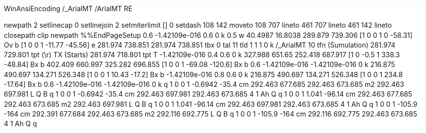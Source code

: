 WinAnsiEncoding /_ArialMT /ArialMT RE

newpath 2 setlinecap 0 setlinejoin 2 setmiterlimit
[] 0 setdash
108 142 moveto 108 707 lineto 461 707 lineto 461 142 lineto closepath clip
newpath
%%EndPageSetup
0.6 -1.42109e-016 0.6 0 k
0.5 w
40.4987 16.8038 289.879 739.306 [1 0 0 1 0 -58.31] Ov
b
[1 0 0 1 -11.77 -45.56] e
281.974 738.851 281.974 738.851 tbx
0 tal
11 tld
1 1 1 0 k
/_ArialMT 10 tfn
(Sumulation) 281.974 729.801 tpt
(\r) TX
(Starts) 281.974 718.801 tpt
T
-1.42109e-016 0.4 0.6 0 k
327.988 651.65 252.418 687.917 [1 0 -0.5 1 338.3 -48.84] Bx
b
402.409 660.997 325.282 696.855 [1 0 0 1 -69.08 -120.6] Bx
b
0.6 -1.42109e-016 -1.42109e-016 0 k
216.875 490.697 134.271 526.348 [1 0 0 1 10.43 -17.2] Bx
b
-1.42109e-016 0.8 0.6 0 k
216.875 490.697 134.271 526.348 [1 0 0 1 234.8 -17.64] Bx
b
0.6 -1.42109e-016 -1.42109e-016 0 k
q
1 0 0 1 -0.6942 -35.4 cm
292.463 677.685 292.463 673.685 m2
292.463 697.981 L
Q
B
q
1 0 0 1 -0.6942 -35.4 cm
292.463 697.981 292.463 673.685 4 1 Ah
Q
q
1 0 0 1 1.041 -96.14 cm
292.463 677.685 292.463 673.685 m2
292.463 697.981 L
Q
B
q
1 0 0 1 1.041 -96.14 cm
292.463 697.981 292.463 673.685 4 1 Ah
Q
q
1 0 0 1 -105.9 -164 cm
292.391 677.684 292.463 673.685 m2
292.116 692.775 L
Q
B
q
1 0 0 1 -105.9 -164 cm
292.116 692.775 292.463 673.685 4 1 Ah
Q
q